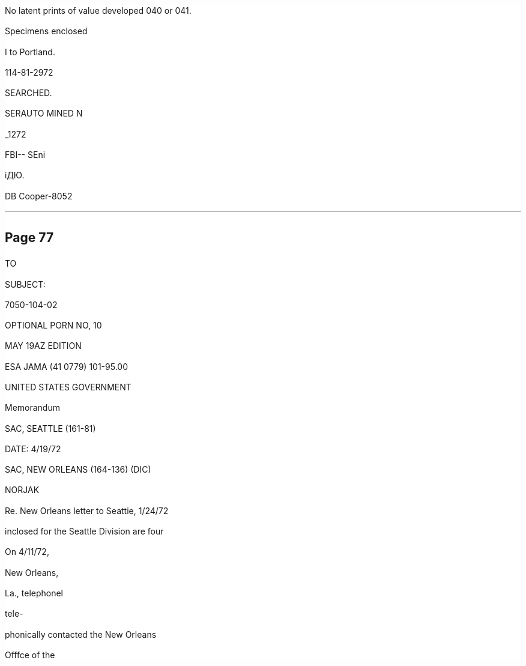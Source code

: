 No latent prints of value developed 040 or 041.

Specimens enclosed

I to Portland.

114-81-2972

SEARCHED.

SERAUTO MINED N

_1272

FBI-- SEni

іДЮ.

DB Cooper-8052

---

## Page 77

TO

SUBJECT:

7050-104-02

OPTIONAL PORN NO, 10

MAY 19AZ EDITION

ESA JAMA (41 0779) 101-95.00

UNITED STATES GOVERNMENT

Memorandum

SAC, SEATTLE (161-81)

DATE: 4/19/72

SAC, NEW ORLEANS (164-136) (DIC)

NORJAK

Re. New Orleans letter to Seattie, 1/24/72

inclosed for the Seattle Division are four

On 4/11/72,

New Orleans,

La., telephonel

tele-

phonically contacted the New Orleans

Offfce of the
